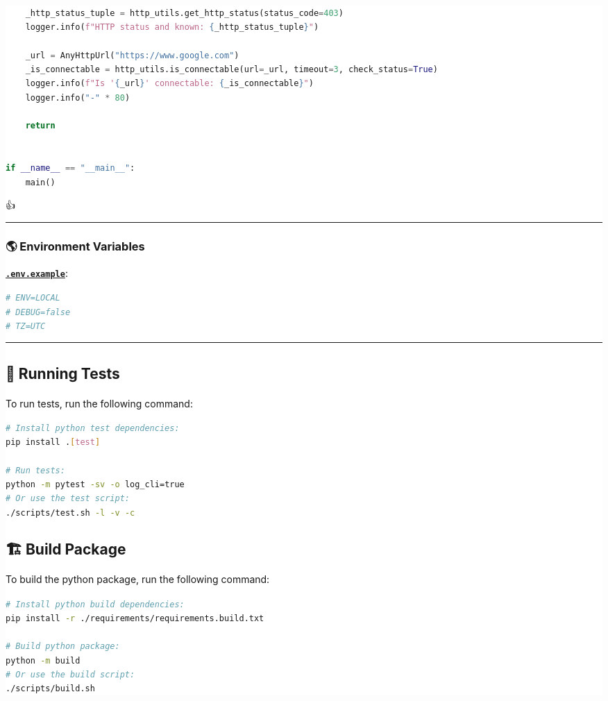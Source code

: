 ```python
    _http_status_tuple = http_utils.get_http_status(status_code=403)
    logger.info(f"HTTP status and known: {_http_status_tuple}")

    _url = AnyHttpUrl("https://www.google.com")
    _is_connectable = http_utils.is_connectable(url=_url, timeout=3, check_status=True)
    logger.info(f"Is '{_url}' connectable: {_is_connectable}")
    logger.info("-" * 80)

    return


if __name__ == "__main__":
    main()
```

👍

---

### 🌎 Environment Variables

[**`.env.example`**](./.env.example):

```sh
# ENV=LOCAL
# DEBUG=false
# TZ=UTC
```

---

## 🧪 Running Tests

To run tests, run the following command:

```sh
# Install python test dependencies:
pip install .[test]

# Run tests:
python -m pytest -sv -o log_cli=true
# Or use the test script:
./scripts/test.sh -l -v -c
```

## 🏗️ Build Package

To build the python package, run the following command:

```sh
# Install python build dependencies:
pip install -r ./requirements/requirements.build.txt

# Build python package:
python -m build
# Or use the build script:
./scripts/build.sh
```
